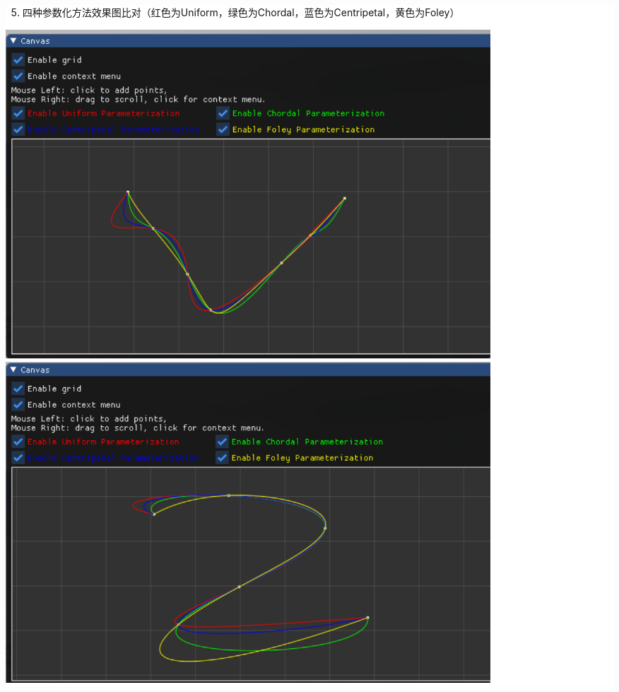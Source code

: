 5. 四种参数化方法效果图比对（红色为Uniform，绿色为Chordal，蓝色为Centripetal，黄色为Foley）

<img src="Homeworks.assets/image-20230501154612890.png" alt="image-20230501154612890" style="zoom:67%;" />

<img src="Homeworks.assets/image-20230501154659527.png" alt="image-20230501154659527" style="zoom:67%;" />
